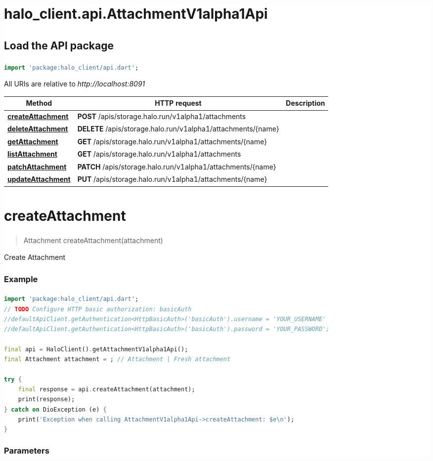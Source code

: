 # halo_client.api.AttachmentV1alpha1Api

## Load the API package
```dart
import 'package:halo_client/api.dart';
```

All URIs are relative to *http://localhost:8091*

Method | HTTP request | Description
------------- | ------------- | -------------
[**createAttachment**](AttachmentV1alpha1Api.md#createattachment) | **POST** /apis/storage.halo.run/v1alpha1/attachments | 
[**deleteAttachment**](AttachmentV1alpha1Api.md#deleteattachment) | **DELETE** /apis/storage.halo.run/v1alpha1/attachments/{name} | 
[**getAttachment**](AttachmentV1alpha1Api.md#getattachment) | **GET** /apis/storage.halo.run/v1alpha1/attachments/{name} | 
[**listAttachment**](AttachmentV1alpha1Api.md#listattachment) | **GET** /apis/storage.halo.run/v1alpha1/attachments | 
[**patchAttachment**](AttachmentV1alpha1Api.md#patchattachment) | **PATCH** /apis/storage.halo.run/v1alpha1/attachments/{name} | 
[**updateAttachment**](AttachmentV1alpha1Api.md#updateattachment) | **PUT** /apis/storage.halo.run/v1alpha1/attachments/{name} | 


# **createAttachment**
> Attachment createAttachment(attachment)



Create Attachment

### Example
```dart
import 'package:halo_client/api.dart';
// TODO Configure HTTP basic authorization: basicAuth
//defaultApiClient.getAuthentication<HttpBasicAuth>('basicAuth').username = 'YOUR_USERNAME'
//defaultApiClient.getAuthentication<HttpBasicAuth>('basicAuth').password = 'YOUR_PASSWORD';

final api = HaloClient().getAttachmentV1alpha1Api();
final Attachment attachment = ; // Attachment | Fresh attachment

try {
    final response = api.createAttachment(attachment);
    print(response);
} catch on DioException (e) {
    print('Exception when calling AttachmentV1alpha1Api->createAttachment: $e\n');
}
```

### Parameters
